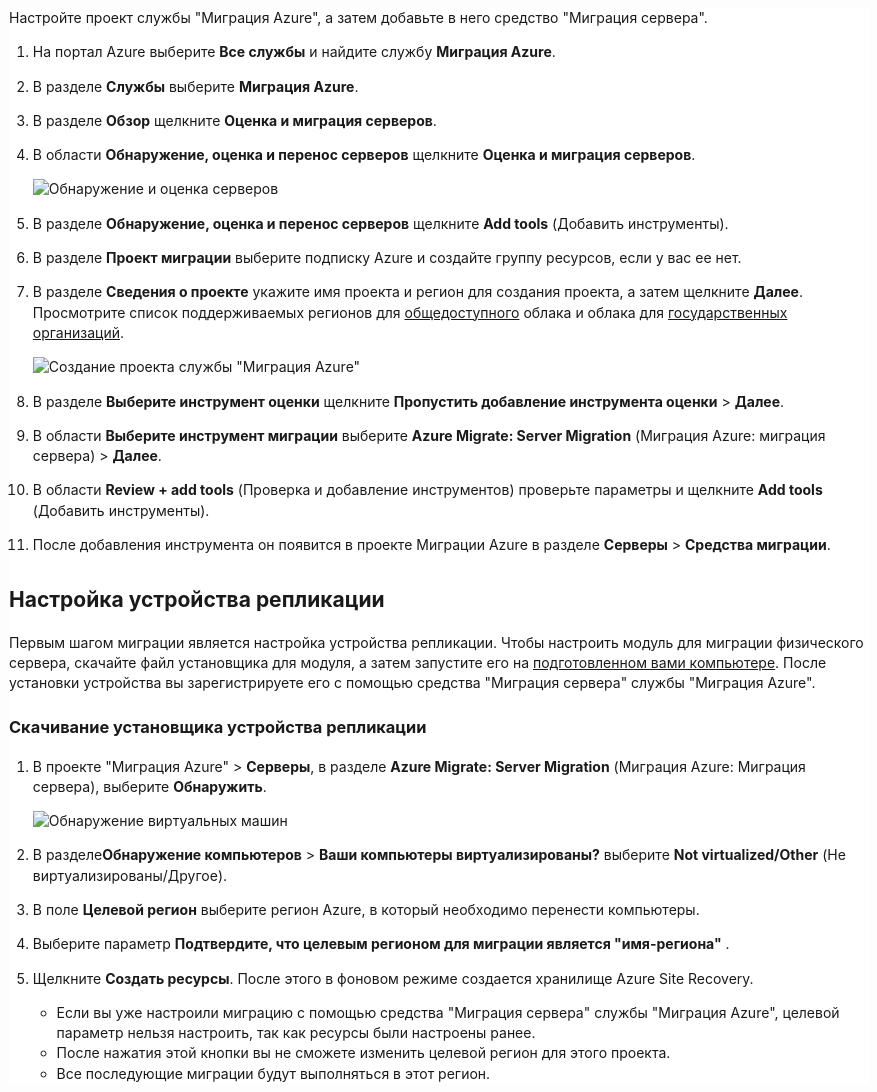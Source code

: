 Настройте проект службы "Миграция Azure", а затем добавьте в него средство "Миграция сервера".

1. На портал Azure выберите **Все службы** и найдите службу **Миграция Azure**.
2. В разделе **Службы** выберите **Миграция Azure**.
3. В разделе **Обзор** щелкните **Оценка и миграция серверов**.
4. В области **Обнаружение, оценка и перенос серверов** щелкните **Оценка и миграция серверов**.

    ![Обнаружение и оценка серверов](./media/tutorial-migrate-physical-virtual-machines/assess-migrate.png)

5. В разделе **Обнаружение, оценка и перенос серверов** щелкните **Add tools** (Добавить инструменты).
6. В разделе **Проект миграции** выберите подписку Azure и создайте группу ресурсов, если у вас ее нет.
7. В разделе **Сведения о проекте** укажите имя проекта и регион для создания проекта, а затем щелкните **Далее**. Просмотрите список поддерживаемых регионов для [общедоступного](migrate-support-matrix.md#supported-geographies-public-cloud) облака и облака для [государственных организаций](migrate-support-matrix.md#supported-geographies-azure-government).

    ![Создание проекта службы "Миграция Azure"](./media/tutorial-migrate-physical-virtual-machines/migrate-project.png)

8. В разделе **Выберите инструмент оценки** щелкните **Пропустить добавление инструмента оценки** > **Далее**.
9. В области **Выберите инструмент миграции** выберите **Azure Migrate: Server Migration** (Миграция Azure: миграция сервера) > **Далее**.
10. В области **Review + add tools** (Проверка и добавление инструментов) проверьте параметры и щелкните **Add tools** (Добавить инструменты).
11. После добавления инструмента он появится в проекте Миграции Azure в разделе **Серверы** > **Средства миграции**.

## <a name="set-up-the-replication-appliance"></a>Настройка устройства репликации

Первым шагом миграции является настройка устройства репликации. Чтобы настроить модуль для миграции физического сервера, скачайте файл установщика для модуля, а затем запустите его на [подготовленном вами компьютере](#prepare-a-machine-for-the-replication-appliance). После установки устройства вы зарегистрируете его с помощью средства "Миграция сервера" службы "Миграция Azure".


### <a name="download-the-replication-appliance-installer"></a>Скачивание установщика устройства репликации

1. В проекте "Миграция Azure" > **Серверы**, в разделе **Azure Migrate: Server Migration** (Миграция Azure: Миграция сервера), выберите **Обнаружить**.

    ![Обнаружение виртуальных машин](./media/tutorial-migrate-physical-virtual-machines/migrate-discover.png)

3. В разделе**Обнаружение компьютеров** > **Ваши компьютеры виртуализированы?** выберите **Not virtualized/Other** (Не виртуализированы/Другое).
4. В поле **Целевой регион** выберите регион Azure, в который необходимо перенести компьютеры.
5. Выберите параметр **Подтвердите, что целевым регионом для миграции является "имя-региона"** .
6. Щелкните **Создать ресурсы**. После этого в фоновом режиме создается хранилище Azure Site Recovery.
    - Если вы уже настроили миграцию с помощью средства "Миграция сервера" службы "Миграция Azure", целевой параметр нельзя настроить, так как ресурсы были настроены ранее.    
    - После нажатия этой кнопки вы не сможете изменить целевой регион для этого проекта.
    - Все последующие миграции будут выполняться в этот регион.
